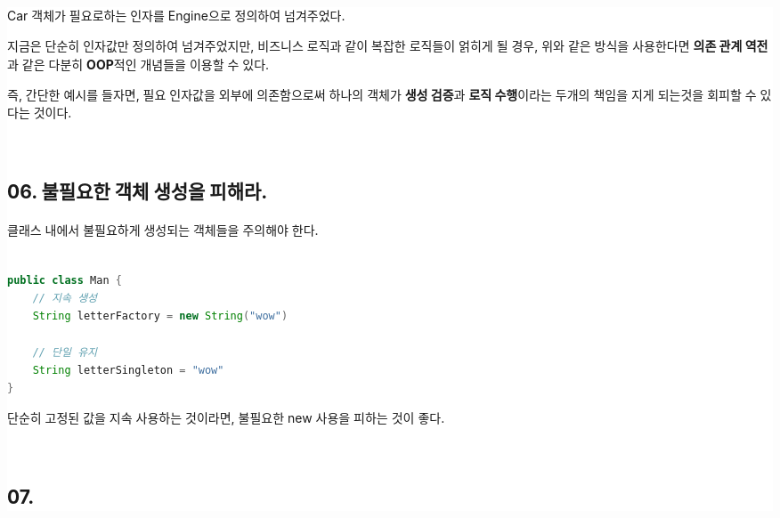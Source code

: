 Car 객체가 필요로하는 인자를 Engine으로 정의하여 넘겨주었다.

지금은 단순히 인자값만 정의하여 넘겨주었지만, 비즈니스 로직과 같이 복잡한 로직들이 얽히게 될 경우, 위와 같은 방식을 사용한다면 **의존 관계 역전**과 같은 다분히 **OOP**적인 개념들을 이용할 수 있다.

즉, 간단한 예시를 들자면, 필요 인자값을 외부에 의존함으로써 하나의 객체가 **생성 검증**과 **로직 수행**이라는 두개의 책임을 지게 되는것을 회피할 수 있다는 것이다.

<br/>

## 06. 불필요한 객체 생성을 피해라.

클래스 내에서 불필요하게 생성되는 객체들을 주의해야 한다.

```java

public class Man {
	// 지속 생성
	String letterFactory = new String("wow")

	// 단일 유지
	String letterSingleton = "wow"
}

```

단순히 고정된 값을 지속 사용하는 것이라면, 불필요한 new 사용을 피하는 것이 좋다.

<br/>

## 07.

